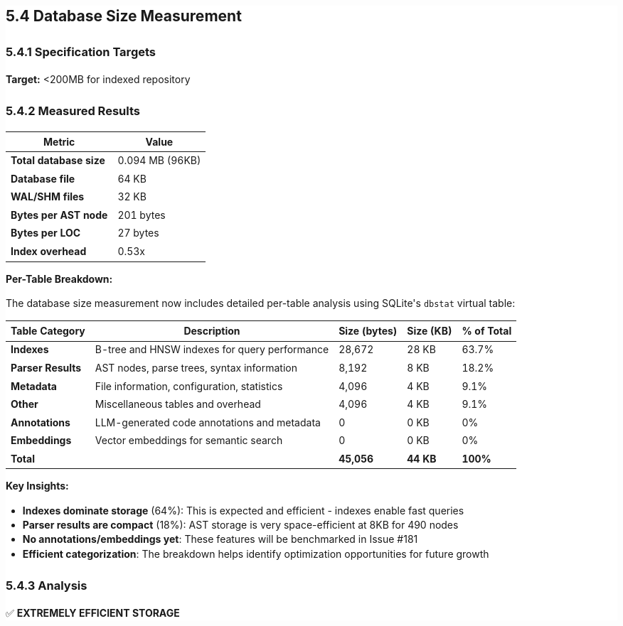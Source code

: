## 5.4 Database Size Measurement

### 5.4.1 Specification Targets

**Target:** <200MB for indexed repository

### 5.4.2 Measured Results

| Metric                  | Value           |
| ----------------------- | --------------- |
| **Total database size** | 0.094 MB (96KB) |
| **Database file**       | 64 KB           |
| **WAL/SHM files**       | 32 KB           |
| **Bytes per AST node**  | 201 bytes       |
| **Bytes per LOC**       | 27 bytes        |
| **Index overhead**      | 0.53x           |

**Per-Table Breakdown:**

The database size measurement now includes detailed per-table analysis using SQLite's `dbstat` virtual table:

| Table Category     | Description                                   | Size (bytes) | Size (KB) | % of Total |
| ------------------ | --------------------------------------------- | ------------ | --------- | ---------- |
| **Indexes**        | B-tree and HNSW indexes for query performance | 28,672       | 28 KB     | 63.7%      |
| **Parser Results** | AST nodes, parse trees, syntax information    | 8,192        | 8 KB      | 18.2%      |
| **Metadata**       | File information, configuration, statistics   | 4,096        | 4 KB      | 9.1%       |
| **Other**          | Miscellaneous tables and overhead             | 4,096        | 4 KB      | 9.1%       |
| **Annotations**    | LLM-generated code annotations and metadata   | 0            | 0 KB      | 0%         |
| **Embeddings**     | Vector embeddings for semantic search         | 0            | 0 KB      | 0%         |
| **Total**          |                                               | **45,056**   | **44 KB** | **100%**   |

**Key Insights:**

- **Indexes dominate storage** (64%): This is expected and efficient - indexes enable fast queries
- **Parser results are compact** (18%): AST storage is very space-efficient at 8KB for 490 nodes
- **No annotations/embeddings yet**: These features will be benchmarked in Issue #181
- **Efficient categorization**: The breakdown helps identify optimization opportunities for future growth

### 5.4.3 Analysis

✅ **EXTREMELY EFFICIENT STORAGE**
